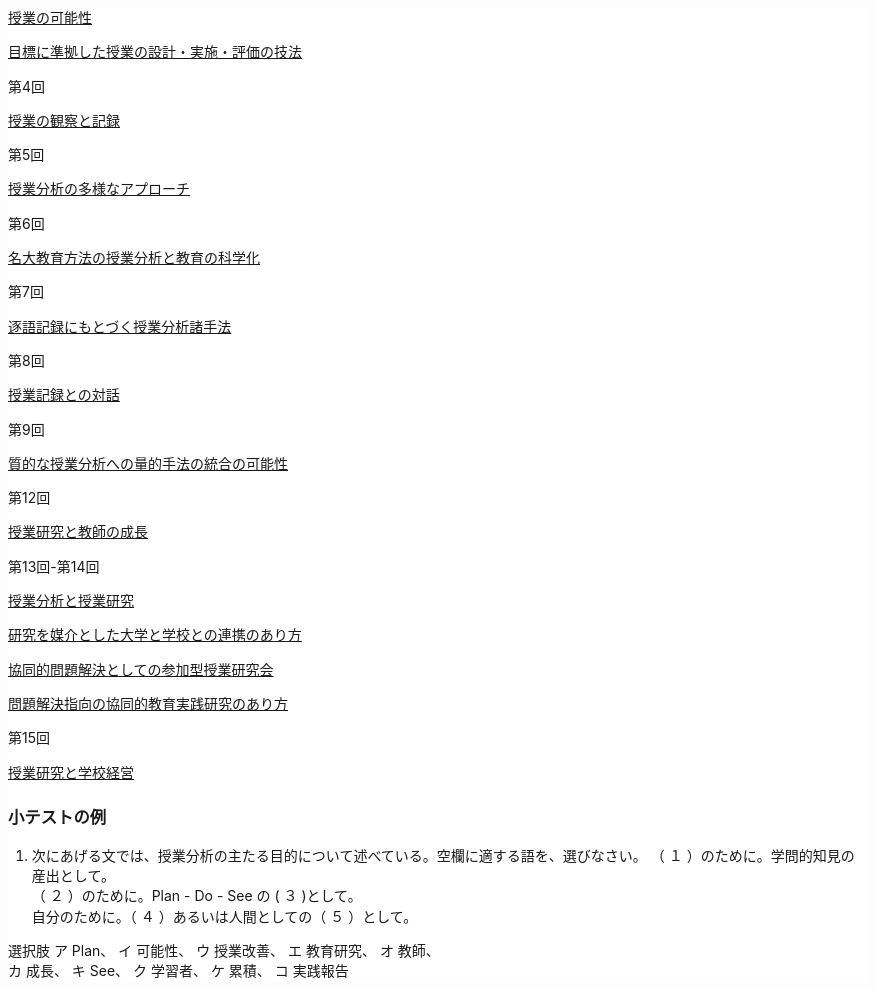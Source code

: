 
[授業の可能性](/files/44/edu_method03.pdf) 


[目標に準拠した授業の設計・実施・評価の技法](/files/44/edu_method03ref.pdf) 

第4回 


[授業の観察と記録](/files/44/edu_method04.pdf) 

第5回 


[授業分析の多様なアプローチ](/files/44/edu_method05.pdf) 

第6回 


[名大教育方法の授業分析と教育の科学化](/files/44/edu_method06.pdf) 

第7回 


[逐語記録にもとづく授業分析諸手法](/files/44/edu_method07.pdf) 

第8回 


[授業記録との対話](/files/44/edu_method08.pdf) 

第9回 


[質的な授業分析への量的手法の統合の可能性](/files/44/edu_method09.pdf) 

第12回 


[授業研究と教師の成長](/files/44/edu_method12.pdf) 

第13回-第14回 


[授業分析と授業研究](/files/44/edu_method13.pdf) 


[研究を媒介とした大学と学校との連携のあり方](/files/44/edu_method14.pdf) 


[協同的問題解決としての参加型授業研究会](/files/44/edu_method13-14ref_a.pdf) 


[問題解決指向の協同的教育実践研究のあり方](/files/44/edu_method13-14ref_b.pdf) 

第15回 


[授業研究と学校経営](/files/44/edu_method15.pdf) 
### 小テストの例

  1. 次にあげる文では、授業分析の主たる目的について述べている。空欄に適する語を、選びなさい。
（ １ ）のために。学問的知見の産出として。  
（ ２ ）のために。Plan - Do - See の ( ３ )として。  
自分のために。（ ４ ）あるいは人間としての（ ５ ）として。 

選択肢 ア Plan、 イ 可能性、 ウ 授業改善、 エ 教育研究、 オ 教師、  
カ 成長、 キ See、 ク 学習者、 ケ 累積、 コ 実践報告 
